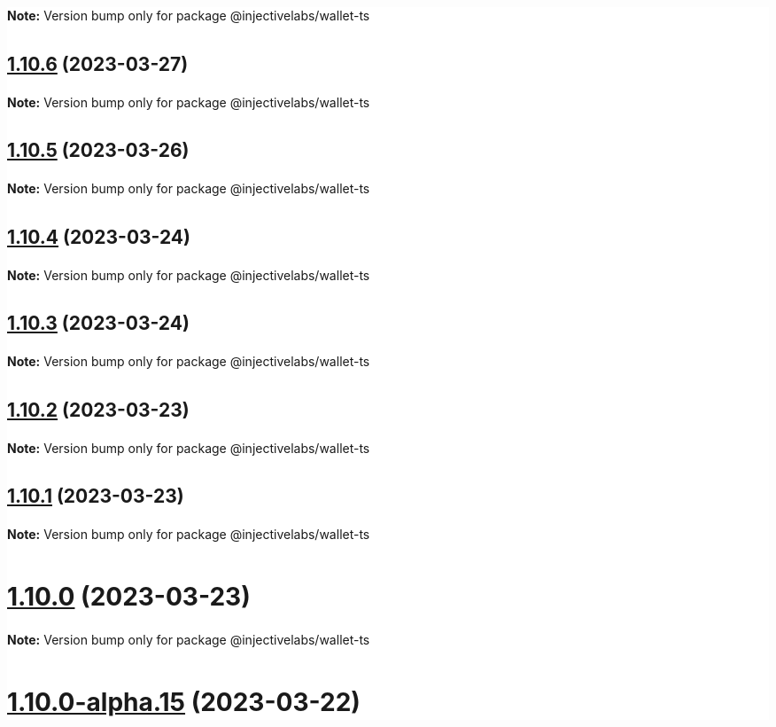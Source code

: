 **Note:** Version bump only for package @injectivelabs/wallet-ts

## [1.10.6](https://github.com/InjectiveLabs/injective-ts/compare/@injectivelabs/wallet-ts@1.10.5...@injectivelabs/wallet-ts@1.10.6) (2023-03-27)

**Note:** Version bump only for package @injectivelabs/wallet-ts

## [1.10.5](https://github.com/InjectiveLabs/injective-ts/compare/@injectivelabs/wallet-ts@1.10.4...@injectivelabs/wallet-ts@1.10.5) (2023-03-26)

**Note:** Version bump only for package @injectivelabs/wallet-ts

## [1.10.4](https://github.com/InjectiveLabs/injective-ts/compare/@injectivelabs/wallet-ts@1.10.3...@injectivelabs/wallet-ts@1.10.4) (2023-03-24)

**Note:** Version bump only for package @injectivelabs/wallet-ts

## [1.10.3](https://github.com/InjectiveLabs/injective-ts/compare/@injectivelabs/wallet-ts@1.10.2...@injectivelabs/wallet-ts@1.10.3) (2023-03-24)

**Note:** Version bump only for package @injectivelabs/wallet-ts

## [1.10.2](https://github.com/InjectiveLabs/injective-ts/compare/@injectivelabs/wallet-ts@1.10.1...@injectivelabs/wallet-ts@1.10.2) (2023-03-23)

**Note:** Version bump only for package @injectivelabs/wallet-ts

## [1.10.1](https://github.com/InjectiveLabs/injective-ts/compare/@injectivelabs/wallet-ts@1.10.0...@injectivelabs/wallet-ts@1.10.1) (2023-03-23)

**Note:** Version bump only for package @injectivelabs/wallet-ts

# [1.10.0](https://github.com/InjectiveLabs/injective-ts/compare/@injectivelabs/wallet-ts@1.10.0-alpha.15...@injectivelabs/wallet-ts@1.10.0) (2023-03-23)

**Note:** Version bump only for package @injectivelabs/wallet-ts

# [1.10.0-alpha.15](https://github.com/InjectiveLabs/injective-ts/compare/@injectivelabs/wallet-ts@1.0.504...@injectivelabs/wallet-ts@1.10.0-alpha.15) (2023-03-22)
